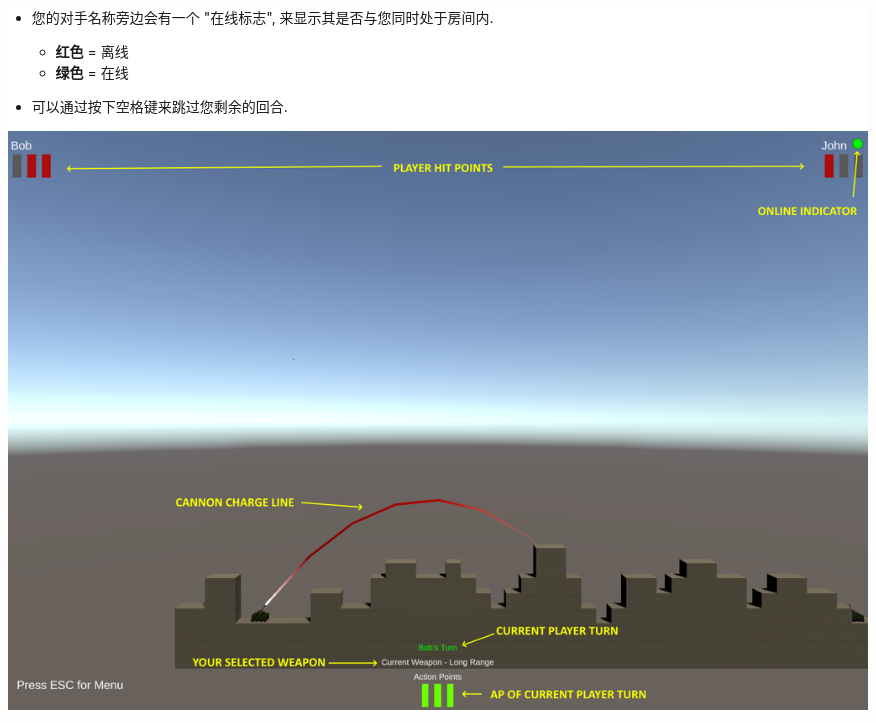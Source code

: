- 您的对手名称旁边会有一个 "在线标志", 来显示其是否与您同时处于房间内.
    - **红色** = 离线
    - **绿色** = 在线

- 可以通过按下空格键来跳过您剩余的回合.

![大厅](turn-based-tanks/GameplayWithLabels.png)